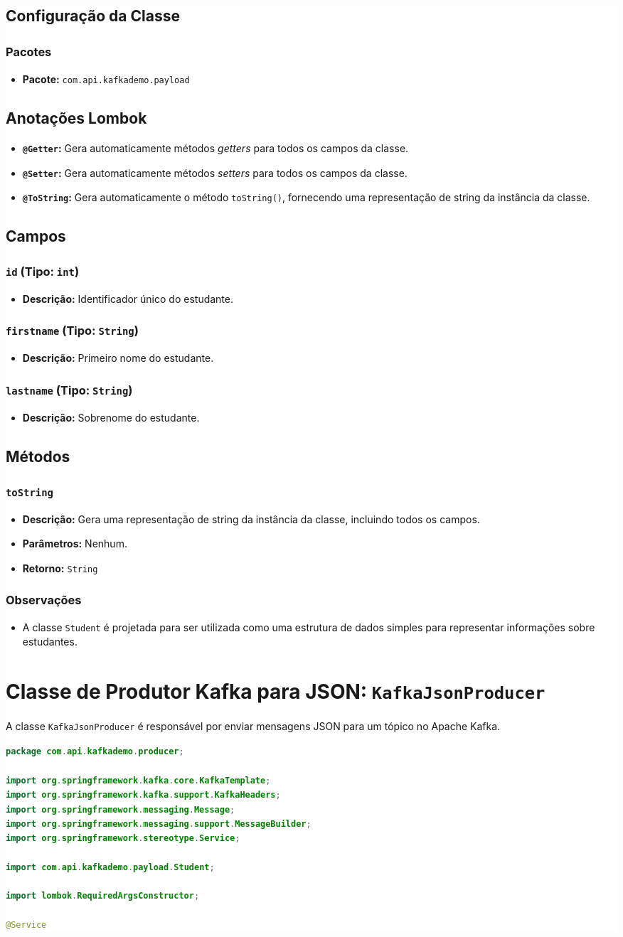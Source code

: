 ## Configuração da Classe

### Pacotes

- **Pacote:** `com.api.kafkademo.payload`

## Anotações Lombok

- **`@Getter`:** Gera automaticamente métodos *getters* para todos os campos da classe.

- **`@Setter`:** Gera automaticamente métodos *setters* para todos os campos da classe.

- **`@ToString`:** Gera automaticamente o método `toString()`, fornecendo uma representação de string da instância da classe.

## Campos

### `id` (Tipo: `int`)

- **Descrição:** Identificador único do estudante.

### `firstname` (Tipo: `String`)

- **Descrição:** Primeiro nome do estudante.

### `lastname` (Tipo: `String`)

- **Descrição:** Sobrenome do estudante.

## Métodos

### `toString`

- **Descrição:** Gera uma representação de string da instância da classe, incluindo todos os campos.

- **Parâmetros:** Nenhum.

- **Retorno:** `String`

### Observações

- A classe `Student` é projetada para ser utilizada como uma estrutura de dados simples para representar informações sobre estudantes.

# Classe de Produtor Kafka para JSON: `KafkaJsonProducer`

A classe `KafkaJsonProducer` é responsável por enviar mensagens JSON para um tópico no Apache Kafka.

```java
package com.api.kafkademo.producer;

import org.springframework.kafka.core.KafkaTemplate;
import org.springframework.kafka.support.KafkaHeaders;
import org.springframework.messaging.Message;
import org.springframework.messaging.support.MessageBuilder;
import org.springframework.stereotype.Service;

import com.api.kafkademo.payload.Student;

import lombok.RequiredArgsConstructor;

@Service
```